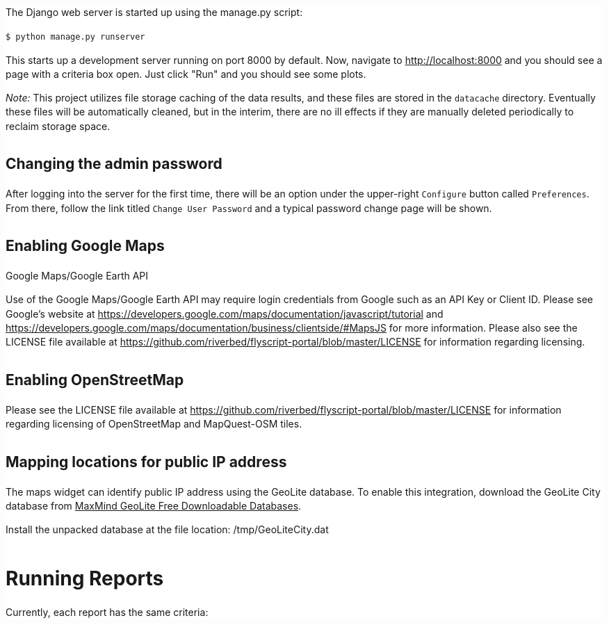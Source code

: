 The Django web server is started up using the manage.py script:

    $ python manage.py runserver

This starts up a development server running on port 8000 by default.
Now, navigate to [http://localhost:8000](http://localhost:8000) and you should
see a page with a criteria box open.  Just click "Run" and you should see some
plots.

*Note:*
This project utilizes file storage caching of the data results, and these files are
stored in the `datacache` directory.  Eventually these files will be automatically
cleaned, but in the interim, there are no ill effects if they are manually deleted
periodically to reclaim storage space.

Changing the admin password
---------------------------

After logging into the server for the first time, there will be an option under the
upper-right `Configure` button called `Preferences`.  From there, follow the link
titled `Change User Password` and a typical password change page will be shown.

Enabling Google Maps
--------------------

Google Maps/Google Earth API

Use of the Google Maps/Google Earth API may require login credentials from
Google such as an API Key or Client ID.  Please see Google’s website at
https://developers.google.com/maps/documentation/javascript/tutorial and
https://developers.google.com/maps/documentation/business/clientside/#MapsJS
for more information.  Please also see the LICENSE file available at
https://github.com/riverbed/flyscript-portal/blob/master/LICENSE for
information regarding licensing.


Enabling OpenStreetMap
----------------------

Please see the LICENSE file available at
https://github.com/riverbed/flyscript-portal/blob/master/LICENSE for
information regarding licensing of OpenStreetMap and MapQuest-OSM tiles.



Mapping locations for public IP address
---------------------------------------

The maps widget can identify public IP address using the GeoLite
database.  To enable this integration, download the GeoLite City database from
[MaxMind GeoLite Free Downloadable Databases](http://dev.maxmind.com/geoip/geolite#Downloads-5).

Install the unpacked database at the file location: /tmp/GeoLiteCity.dat

Running Reports
===============

Currently, each report has the same criteria:
